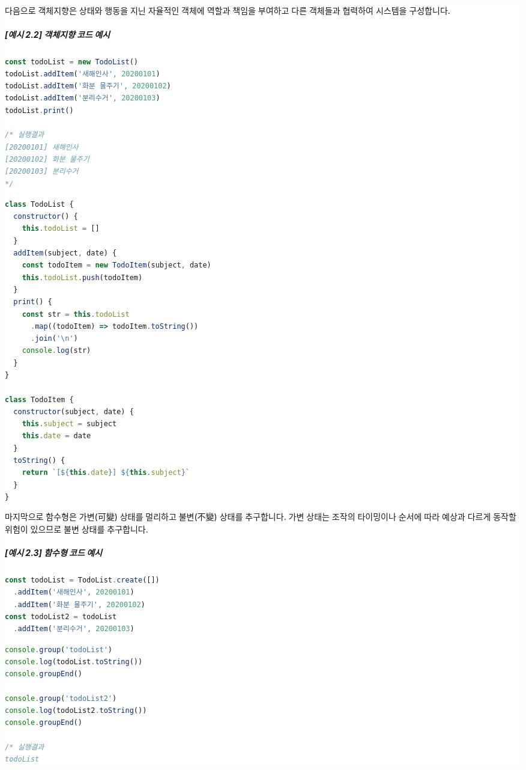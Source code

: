 다음으로 객체지향은 상태와 행동을 지닌 자율적인 객체에 역할과 책임을 부여하고 다른 객체들과 협력하여 시스템을 구성합니다.

##### [예시 2.2] 객체지향 코드 예시
```js
const todoList = new TodoList()
todoList.addItem('새해인사', 20200101)
todoList.addItem('화분 물주기', 20200102)
todoList.addItem('분리수거', 20200103)
todoList.print()

/* 실행결과
[20200101] 새해인사
[20200102] 화분 물주기
[20200103] 분리수거
*/
```
```js
class TodoList {
  constructor() {
    this.todoList = []
  }
  addItem(subject, date) {
    const todoItem = new TodoItem(subject, date)
    this.todoList.push(todoItem)
  }
  print() {
    const str = this.todoList
      .map((todoItem) => todoItem.toString())
      .join('\n')
    console.log(str)
  }
}

class TodoItem {
  constructor(subject, date) {
    this.subject = subject
    this.date = date
  }
  toString() {
    return `[${this.date}] ${this.subject}`
  }
}
```

마지막으로 함수형은 가변(可變) 상태를 멀리하고 불변(不變) 상태를 추구합니다. 가변 상태는 조작의 타이밍이나 순서에 따라 예상과 다르게 동작할 위험이 있으므로 불변 상태를 추구합니다.

##### [예시 2.3] 함수형 코드 예시
```js
const todoList = TodoList.create([])
  .addItem('새해인사', 20200101)
  .addItem('화분 물주기', 20200102)
const todoList2 = todoList
  .addItem('분리수거', 20200103)
```
```js
console.group('todoList')
console.log(todoList.toString())
console.groupEnd()

console.group('todoList2')
console.log(todoList2.toString())
console.groupEnd()

/* 실행결과
todoList
```
